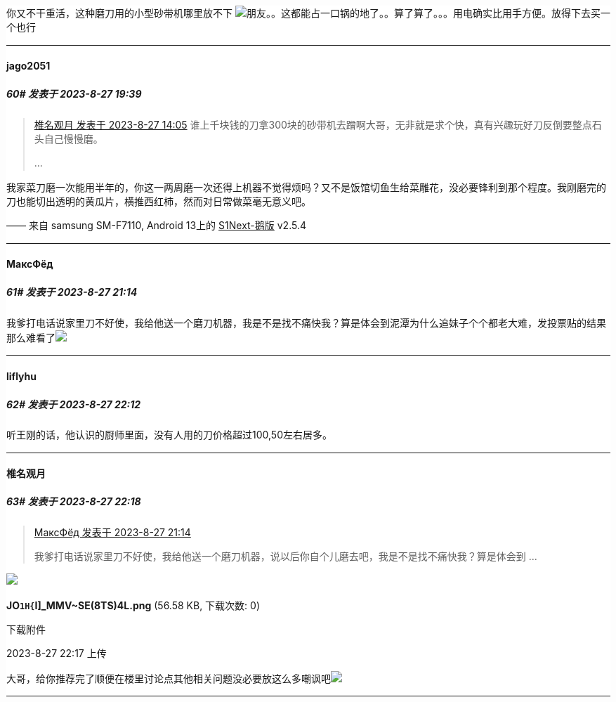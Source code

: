 你又不干重活，这种磨刀用的小型砂带机哪里放不下</blockquote>
<img src="https://static.saraba1st.com/image/smiley/face2017/013.png" referrerpolicy="no-referrer">朋友。。这都能占一口锅的地了。。算了算了。。。用电确实比用手方便。放得下去买一个也行

*****

####  jago2051  
##### 60#       发表于 2023-8-27 19:39

<blockquote><a href="httphttps://bbs.saraba1st.com/2b/forum.php?mod=redirect&amp;goto=findpost&amp;pid=62182187&amp;ptid=2150083" target="_blank">椎名观月 发表于 2023-8-27 14:05</a>
谁上千块钱的刀拿300块的砂带机去蹭啊大哥，无非就是求个快，真有兴趣玩好刀反倒要整点石头自己慢慢磨。

 ...</blockquote>
我家菜刀磨一次能用半年的，你这一两周磨一次还得上机器不觉得烦吗？又不是饭馆切鱼生给菜雕花，没必要锋利到那个程度。我刚磨完的刀也能切出透明的黄瓜片，横推西红柿，然而对日常做菜毫无意义吧。

—— 来自 samsung SM-F7110, Android 13上的 [S1Next-鹅版](https://github.com/ykrank/S1-Next/releases) v2.5.4


*****

####  МаксФёд  
##### 61#       发表于 2023-8-27 21:14

我爹打电话说家里刀不好使，我给他送一个磨刀机器，我是不是找不痛快我？算是体会到泥潭为什么追妹子个个都老大难，发投票贴的结果那么难看了<img src="https://static.saraba1st.com/image/smiley/face2017/067.png" referrerpolicy="no-referrer">


*****

####  liflyhu  
##### 62#       发表于 2023-8-27 22:12

听王刚的话，他认识的厨师里面，没有人用的刀价格超过100,50左右居多。


*****

####  椎名观月  
##### 63#       发表于 2023-8-27 22:18

<blockquote><a href="httphttps://bbs.saraba1st.com/2b/forum.php?mod=redirect&amp;goto=findpost&amp;pid=62187784&amp;ptid=2150083" target="_blank">МаксФёд 发表于 2023-8-27 21:14</a>

我爹打电话说家里刀不好使，我给他送一个磨刀机器，说以后你自个儿磨去吧，我是不是找不痛快我？算是体会到 ...</blockquote>

<img src="https://img.saraba1st.com/forum/202308/27/221725s9v69slrr6zzxjl1.png" referrerpolicy="no-referrer">

<strong>JO`1H{`I]_MMV~SE(8TS)4L.png</strong> (56.58 KB, 下载次数: 0)

下载附件

2023-8-27 22:17 上传

大哥，给你推荐完了顺便在楼里讨论点其他相关问题没必要放这么多嘲讽吧<img src="https://static.saraba1st.com/image/smiley/face2017/020.png" referrerpolicy="no-referrer">


*****
